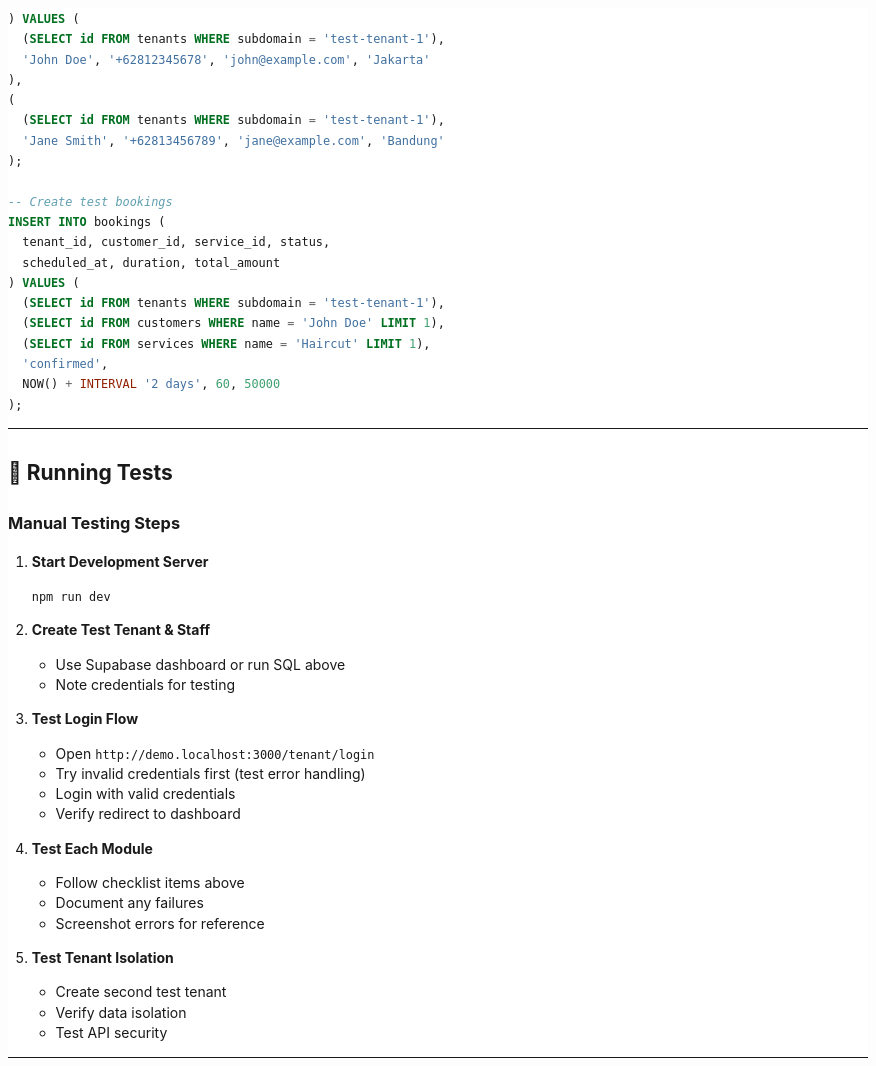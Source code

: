 ```sql
) VALUES (
  (SELECT id FROM tenants WHERE subdomain = 'test-tenant-1'),
  'John Doe', '+62812345678', 'john@example.com', 'Jakarta'
),
(
  (SELECT id FROM tenants WHERE subdomain = 'test-tenant-1'),
  'Jane Smith', '+62813456789', 'jane@example.com', 'Bandung'
);

-- Create test bookings
INSERT INTO bookings (
  tenant_id, customer_id, service_id, status,
  scheduled_at, duration, total_amount
) VALUES (
  (SELECT id FROM tenants WHERE subdomain = 'test-tenant-1'),
  (SELECT id FROM customers WHERE name = 'John Doe' LIMIT 1),
  (SELECT id FROM services WHERE name = 'Haircut' LIMIT 1),
  'confirmed',
  NOW() + INTERVAL '2 days', 60, 50000
);
```

---

## 🚀 Running Tests

### Manual Testing Steps

1. **Start Development Server**
   ```bash
   npm run dev
   ```

2. **Create Test Tenant & Staff**
   - Use Supabase dashboard or run SQL above
   - Note credentials for testing

3. **Test Login Flow**
   - Open `http://demo.localhost:3000/tenant/login`
   - Try invalid credentials first (test error handling)
   - Login with valid credentials
   - Verify redirect to dashboard

4. **Test Each Module**
   - Follow checklist items above
   - Document any failures
   - Screenshot errors for reference

5. **Test Tenant Isolation**
   - Create second test tenant
   - Verify data isolation
   - Test API security

---